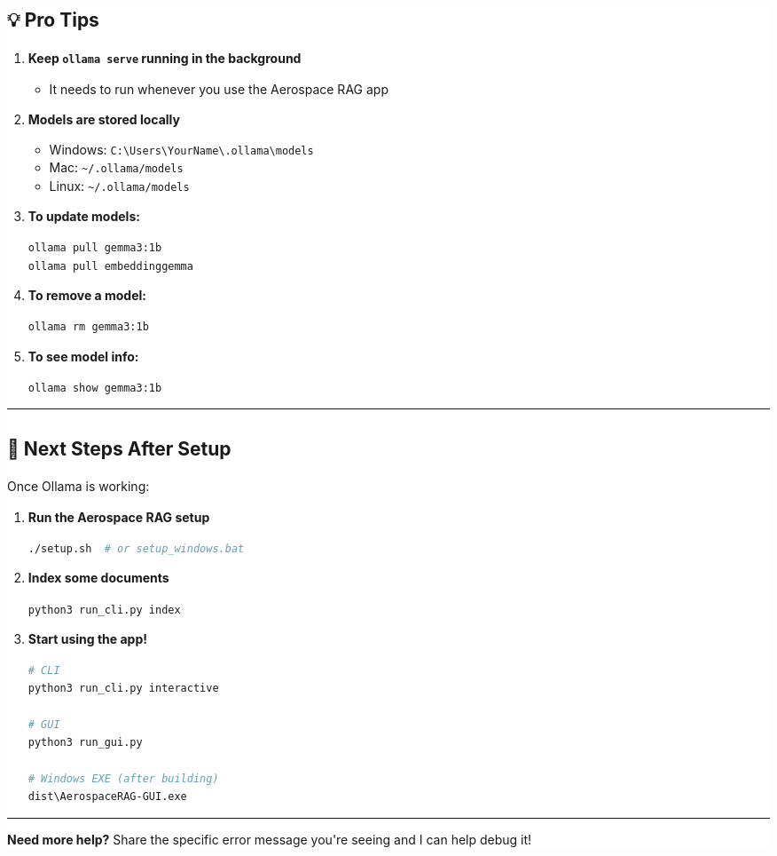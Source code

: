 
## 💡 Pro Tips

1. **Keep `ollama serve` running in the background**
   - It needs to run whenever you use the Aerospace RAG app

2. **Models are stored locally**
   - Windows: `C:\Users\YourName\.ollama\models`
   - Mac: `~/.ollama/models`
   - Linux: `~/.ollama/models`

3. **To update models:**
   ```bash
   ollama pull gemma3:1b
   ollama pull embeddinggemma
   ```

4. **To remove a model:**
   ```bash
   ollama rm gemma3:1b
   ```

5. **To see model info:**
   ```bash
   ollama show gemma3:1b
   ```

---

## 🚀 Next Steps After Setup

Once Ollama is working:

1. **Run the Aerospace RAG setup**
   ```bash
   ./setup.sh  # or setup_windows.bat
   ```

2. **Index some documents**
   ```bash
   python3 run_cli.py index
   ```

3. **Start using the app!**
   ```bash
   # CLI
   python3 run_cli.py interactive

   # GUI
   python3 run_gui.py

   # Windows EXE (after building)
   dist\AerospaceRAG-GUI.exe
   ```

---

**Need more help?** Share the specific error message you're seeing and I can help debug it!
